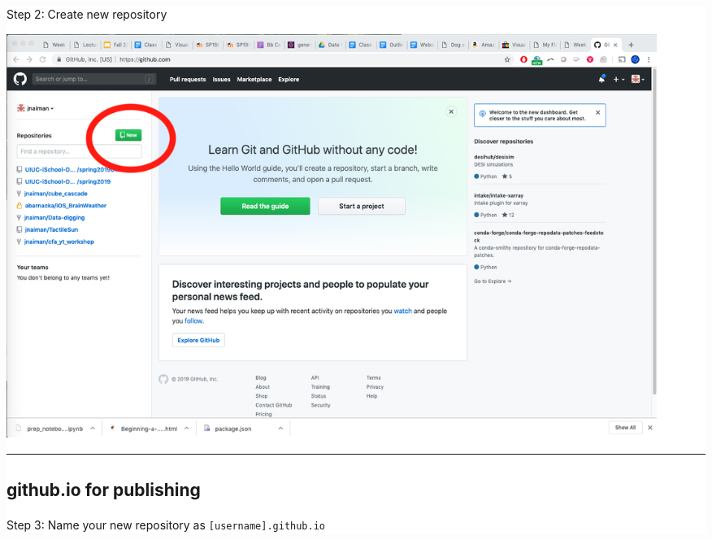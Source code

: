 Step 2: Create new repository

<img src="images/githubio1_nm.png" width="800"/>

---

## github.io for publishing

Step 3: Name your new repository as ```[username].github.io```
